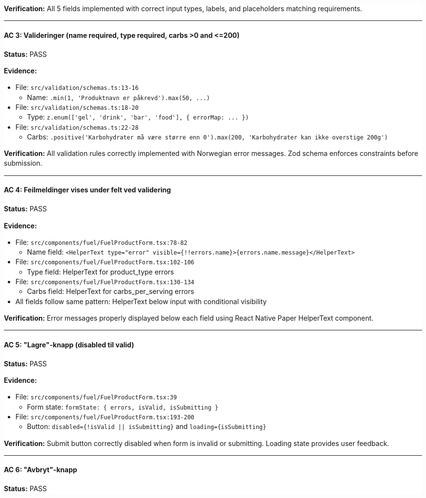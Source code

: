 **Verification:** All 5 fields implemented with correct input types, labels, and placeholders matching requirements.

---

#### AC 3: Valideringer (name required, type required, carbs >0 and <=200)
**Status:** PASS

**Evidence:**
- File: `src/validation/schemas.ts:13-16`
  - Name: `.min(1, 'Produktnavn er påkrevd').max(50, ...)`
- File: `src/validation/schemas.ts:18-20`
  - Type: `z.enum(['gel', 'drink', 'bar', 'food'], { errorMap: ... })`
- File: `src/validation/schemas.ts:22-28`
  - Carbs: `.positive('Karbohydrater må være større enn 0').max(200, 'Karbohydrater kan ikke overstige 200g')`

**Verification:** All validation rules correctly implemented with Norwegian error messages. Zod schema enforces constraints before submission.

---

#### AC 4: Feilmeldinger vises under felt ved validering
**Status:** PASS

**Evidence:**
- File: `src/components/fuel/FuelProductForm.tsx:78-82`
  - Name field: `<HelperText type="error" visible={!!errors.name}>{errors.name.message}</HelperText>`
- File: `src/components/fuel/FuelProductForm.tsx:102-106`
  - Type field: HelperText for product_type errors
- File: `src/components/fuel/FuelProductForm.tsx:130-134`
  - Carbs field: HelperText for carbs_per_serving errors
- All fields follow same pattern: HelperText below input with conditional visibility

**Verification:** Error messages properly displayed below each field using React Native Paper HelperText component.

---

#### AC 5: "Lagre"-knapp (disabled til valid)
**Status:** PASS

**Evidence:**
- File: `src/components/fuel/FuelProductForm.tsx:39`
  - Form state: `formState: { errors, isValid, isSubmitting }`
- File: `src/components/fuel/FuelProductForm.tsx:193-200`
  - Button: `disabled={!isValid || isSubmitting}` and `loading={isSubmitting}`

**Verification:** Submit button correctly disabled when form is invalid or submitting. Loading state provides user feedback.

---

#### AC 6: "Avbryt"-knapp
**Status:** PASS
